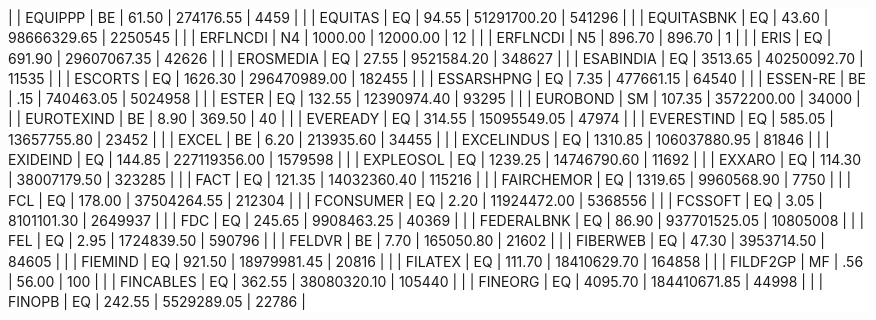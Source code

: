 |  | EQUIPPP | BE | 61.50 | 274176.55 | 4459 |
|  | EQUITAS | EQ | 94.55 | 51291700.20 | 541296 |
|  | EQUITASBNK | EQ | 43.60 | 98666329.65 | 2250545 |
|  | ERFLNCDI | N4 | 1000.00 | 12000.00 | 12 |
|  | ERFLNCDI | N5 | 896.70 | 896.70 | 1 |
|  | ERIS | EQ | 691.90 | 29607067.35 | 42626 |
|  | EROSMEDIA | EQ | 27.55 | 9521584.20 | 348627 |
|  | ESABINDIA | EQ | 3513.65 | 40250092.70 | 11535 |
|  | ESCORTS | EQ | 1626.30 | 296470989.00 | 182455 |
|  | ESSARSHPNG | EQ | 7.35 | 477661.15 | 64540 |
|  | ESSEN-RE | BE | .15 | 740463.05 | 5024958 |
|  | ESTER | EQ | 132.55 | 12390974.40 | 93295 |
|  | EUROBOND | SM | 107.35 | 3572200.00 | 34000 |
|  | EUROTEXIND | BE | 8.90 | 369.50 | 40 |
|  | EVEREADY | EQ | 314.55 | 15095549.05 | 47974 |
|  | EVERESTIND | EQ | 585.05 | 13657755.80 | 23452 |
|  | EXCEL | BE | 6.20 | 213935.60 | 34455 |
|  | EXCELINDUS | EQ | 1310.85 | 106037880.95 | 81846 |
|  | EXIDEIND | EQ | 144.85 | 227119356.00 | 1579598 |
|  | EXPLEOSOL | EQ | 1239.25 | 14746790.60 | 11692 |
|  | EXXARO | EQ | 114.30 | 38007179.50 | 323285 |
|  | FACT | EQ | 121.35 | 14032360.40 | 115216 |
|  | FAIRCHEMOR | EQ | 1319.65 | 9960568.90 | 7750 |
|  | FCL | EQ | 178.00 | 37504264.55 | 212304 |
|  | FCONSUMER | EQ | 2.20 | 11924472.00 | 5368556 |
|  | FCSSOFT | EQ | 3.05 | 8101101.30 | 2649937 |
|  | FDC | EQ | 245.65 | 9908463.25 | 40369 |
|  | FEDERALBNK | EQ | 86.90 | 937701525.05 | 10805008 |
|  | FEL | EQ | 2.95 | 1724839.50 | 590796 |
|  | FELDVR | BE | 7.70 | 165050.80 | 21602 |
|  | FIBERWEB | EQ | 47.30 | 3953714.50 | 84605 |
|  | FIEMIND | EQ | 921.50 | 18979981.45 | 20816 |
|  | FILATEX | EQ | 111.70 | 18410629.70 | 164858 |
|  | FILDF2GP | MF | .56 | 56.00 | 100 |
|  | FINCABLES | EQ | 362.55 | 38080320.10 | 105440 |
|  | FINEORG | EQ | 4095.70 | 184410671.85 | 44998 |
|  | FINOPB | EQ | 242.55 | 5529289.05 | 22786 |